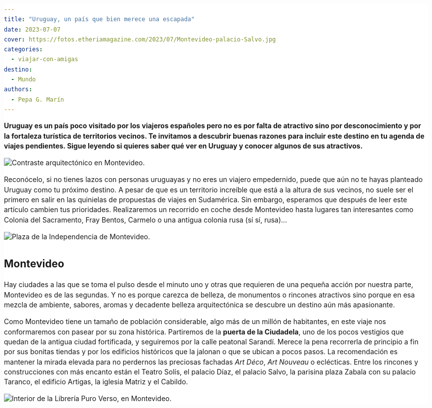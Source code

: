 ```yaml
---
title: "Uruguay, un país que bien merece una escapada"
date: 2023-07-07
cover: https://fotos.etheriamagazine.com/2023/07/Montevideo-palacio-Salvo.jpg
categories: 
  - viajar-con-amigas
destino: 
  - Mundo
authors: 
  - Pepa G. Marín
---
```


**Uruguay es un país poco visitado por los viajeros españoles pero no es por falta de 
atractivo sino por desconocimiento y por la fortaleza turística de territorios vecinos. 
Te invitamos a descubrir buenas razones para incluir este destino en tu agenda de viajes 
pendientes. Sigue leyendo si quieres saber qué ver en Uruguay y conocer algunos de sus 
atractivos.** 

![Contraste arquitectónico en Montevideo.](https://fotos.etheriamagazine.com/2023/07/Montevideo-palacio-Salvo.jpg "Contraste arquitectónico en Montevideo. © Etheria Magazine")

Reconócelo, si no tienes lazos con personas uruguayas y no eres un viajero empedernido, 
puede que aún no te hayas planteado Uruguay como tu próximo destino. A pesar de que es 
un territorio increíble que está a la altura de sus vecinos, no suele ser el primero en 
salir en las quinielas de propuestas de viajes en Sudamérica. Sin embargo, esperamos que 
después de leer este artículo cambien tus prioridades. Realizaremos un recorrido en 
coche desde Montevideo hasta lugares tan interesantes como Colonia del Sacramento, Fray 
Bentos, Carmelo o una antigua colonia rusa (sí sí, rusa)... 

![Plaza de la Independencia de Montevideo.](https://fotos.etheriamagazine.com/2023/07/Montevideo-plaza-independencia.jpg "Plaza de la Independencia de Montevideo. © Etheria Magazine")

## Montevideo

Hay ciudades a las que se toma el pulso desde el minuto uno y otras que requieren de una 
pequeña acción por nuestra parte, Montevideo es de las segundas. Y no es porque carezca 
de belleza, de monumentos o rincones atractivos sino porque en esa mezcla de ambiente, 
sabores, aromas y decadente belleza arquitectónica se descubre un destino aún más 
apasionante. 

Como Montevideo tiene un tamaño de población considerable, algo más de un millón de 
habitantes, en este viaje nos conformaremos con pasear por su zona histórica. Partiremos 
de la **puerta de la Ciudadela**, uno de los pocos vestigios que quedan de la antigua 
ciudad fortificada, y seguiremos por la calle peatonal Sarandí. Merece la pena 
recorrerla de principio a fin por sus bonitas tiendas y por los edificios históricos que 
la jalonan o que se ubican a pocos pasos. La recomendación es mantener la mirada elevada 
para no perdernos las preciosas fachadas _Art Déco_, _Art Nouveau_ o eclécticas. Entre 
los rincones y construcciones con más encanto están el Teatro Solís, el palacio Díaz, el 
palacio Salvo, la parisina plaza Zabala con su palacio Taranco, el edificio Artigas, la 
iglesia Matriz y el Cabildo. 

![Interior de la Librería Puro Verso, en Montevideo.](https://fotos.etheriamagazine.com/2023/07/Montevideo-libreria-Puro-verso.jpg "Librería Puro Verso, en Montevideo. © Etheria Magazine")
